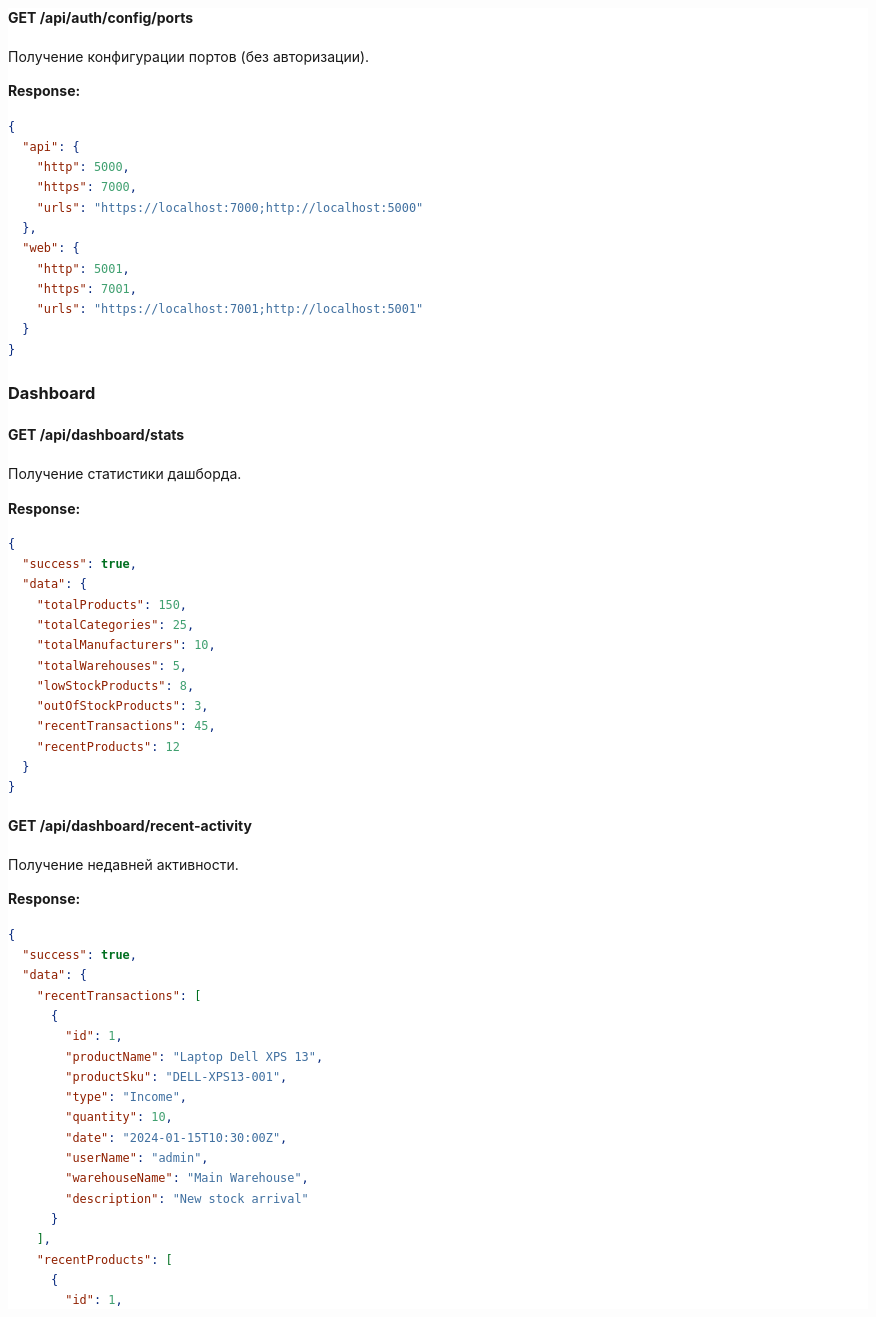 #### GET /api/auth/config/ports
Получение конфигурации портов (без авторизации).

**Response:**
```json
{
  "api": {
    "http": 5000,
    "https": 7000,
    "urls": "https://localhost:7000;http://localhost:5000"
  },
  "web": {
    "http": 5001,
    "https": 7001,
    "urls": "https://localhost:7001;http://localhost:5001"
  }
}
```

### Dashboard

#### GET /api/dashboard/stats
Получение статистики дашборда.

**Response:**
```json
{
  "success": true,
  "data": {
    "totalProducts": 150,
    "totalCategories": 25,
    "totalManufacturers": 10,
    "totalWarehouses": 5,
    "lowStockProducts": 8,
    "outOfStockProducts": 3,
    "recentTransactions": 45,
    "recentProducts": 12
  }
}
```

#### GET /api/dashboard/recent-activity
Получение недавней активности.

**Response:**
```json
{
  "success": true,
  "data": {
    "recentTransactions": [
      {
        "id": 1,
        "productName": "Laptop Dell XPS 13",
        "productSku": "DELL-XPS13-001",
        "type": "Income",
        "quantity": 10,
        "date": "2024-01-15T10:30:00Z",
        "userName": "admin",
        "warehouseName": "Main Warehouse",
        "description": "New stock arrival"
      }
    ],
    "recentProducts": [
      {
        "id": 1,
```